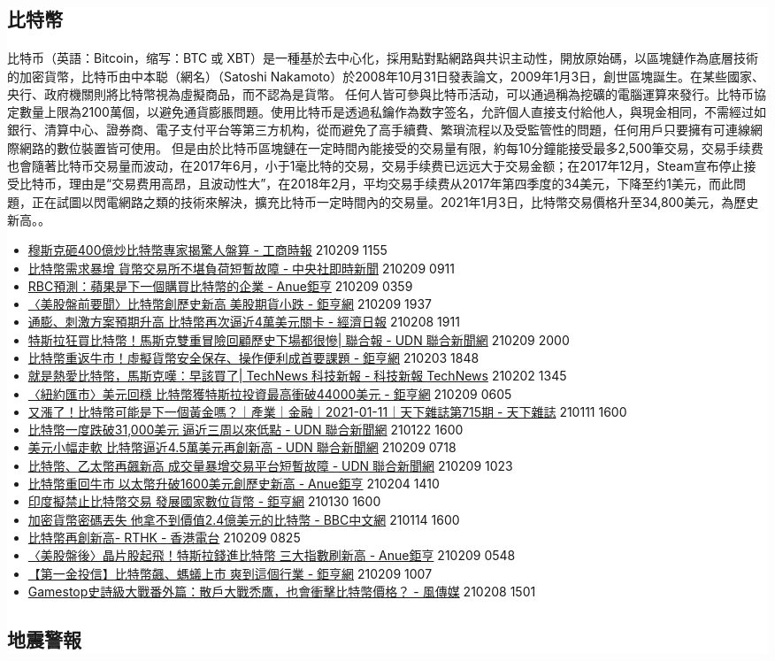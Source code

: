 ## 比特幣

比特币（英語：Bitcoin，缩写：BTC 或 XBT）是一種基於去中心化，採用點對點網路與共识主动性，開放原始碼，以區塊鏈作為底層技術的加密貨幣，比特币由中本聪（網名）（Satoshi Nakamoto）於2008年10月31日發表論文，2009年1月3日，創世區塊誕生。在某些國家、央行、政府機關則將比特幣視為虛擬商品，而不認為是貨幣。
任何人皆可參與比特币活动，可以通過稱為挖礦的電腦運算來發行。比特币協定數量上限為2100萬個，以避免通貨膨脹問題。使用比特币是透過私鑰作為数字签名，允許個人直接支付給他人，與現金相同，不需經过如銀行、清算中心、證券商、電子支付平台等第三方机构，從而避免了高手續費、繁瑣流程以及受監管性的問題，任何用戶只要擁有可連線網際網路的數位裝置皆可使用。
但是由於比特币區塊鏈在一定時間內能接受的交易量有限，約每10分鐘能接受最多2,500筆交易，交易手续费也會隨著比特币交易量而波动，在2017年6月，小于1毫比特的交易，交易手续费已远远大于交易金额；在2017年12月，Steam宣布停止接受比特币，理由是“交易费用高昂，且波动性大”，在2018年2月，平均交易手续费从2017年第四季度的34美元，下降至约1美元，而此問題，正在試圖以閃電網路之類的技術來解決，擴充比特币一定時間內的交易量。2021年1月3日，比特幣交易價格升至34,800美元，為歷史新高。。
- [穆斯克砸400億炒比特幣專家揭驚人盤算 - 工商時報](https://ctee.com.tw/news/global/416167.html "穆斯克砸400億炒比特幣專家揭驚人盤算 - 工商時報") 210209 1155
- [比特幣需求暴增 貨幣交易所不堪負荷短暫故障 - 中央社即時新聞](https://www.cna.com.tw/news/ait/202102090020.aspx "比特幣需求暴增 貨幣交易所不堪負荷短暫故障 - 中央社即時新聞") 210209 0911
- [RBC預測：蘋果是下一個購買比特幣的企業 - Anue鉅亨](https://news.cnyes.com/news/id/4567068 "RBC預測：蘋果是下一個購買比特幣的企業 - Anue鉅亨") 210209 0359
- [〈美股盤前要聞〉比特幣創歷史新高 美股期貨小跌 - 鉅亨網](https://news.cnyes.com/news/id/4567162 "〈美股盤前要聞〉比特幣創歷史新高 美股期貨小跌 - 鉅亨網") 210209 1937
- [通膨、刺激方案預期升高 比特幣再次逼近4萬美元關卡 - 經濟日報](https://money.udn.com/money/story/5599/5242081 "通膨、刺激方案預期升高 比特幣再次逼近4萬美元關卡 - 經濟日報") 210208 1911
- [特斯拉狂買比特幣！馬斯克雙重冒險回顧歷史下場都很慘| 聯合報 - UDN 聯合新聞網](https://udn.com/news/story/6811/5244610?from=udn-ch1_breaknews-1-cate5-news "特斯拉狂買比特幣！馬斯克雙重冒險回顧歷史下場都很慘| 聯合報 - UDN 聯合新聞網") 210209 2000
- [比特幣重返牛市！虛擬貨幣安全保存、操作便利成首要課題 - 鉅亨網](https://news.cnyes.com/news/id/4565378 "比特幣重返牛市！虛擬貨幣安全保存、操作便利成首要課題 - 鉅亨網") 210203 1848
- [就是熱愛比特幣，馬斯克嘆：早該買了| TechNews 科技新報 - 科技新報 TechNews](https://technews.tw/2021/02/02/musk-bitcoin/ "就是熱愛比特幣，馬斯克嘆：早該買了| TechNews 科技新報 - 科技新報 TechNews") 210202 1345
- [〈紐約匯市〉美元回穩 比特幣獲特斯拉投資最高衝破44000美元 - 鉅亨網](https://news.cnyes.com/news/id/4567070 "〈紐約匯市〉美元回穩 比特幣獲特斯拉投資最高衝破44000美元 - 鉅亨網") 210209 0605
- [又漲了！比特幣可能是下一個黃金嗎？｜產業｜金融｜2021-01-11｜天下雜誌第715期 - 天下雜誌](https://www.cw.com.tw/article/5107021 "又漲了！比特幣可能是下一個黃金嗎？｜產業｜金融｜2021-01-11｜天下雜誌第715期 - 天下雜誌") 210111 1600
- [比特幣一度跌破31,000美元 逼近三周以來低點 - UDN 聯合新聞網](https://udn.com/news/story/6811/5194340 "比特幣一度跌破31,000美元 逼近三周以來低點 - UDN 聯合新聞網") 210122 1600
- [美元小幅走軟 比特幣逼近4.5萬美元再創新高 - UDN 聯合新聞網](https://udn.com/news/story/6811/5243031?from=udn-catelistnews_ch2 "美元小幅走軟 比特幣逼近4.5萬美元再創新高 - UDN 聯合新聞網") 210209 0718
- [比特幣、乙太幣再飆新高 成交量暴增交易平台短暫故障 - UDN 聯合新聞網](https://udn.com/news/story/6811/5243241?from=udn-catebreaknews_ch2 "比特幣、乙太幣再飆新高 成交量暴增交易平台短暫故障 - UDN 聯合新聞網") 210209 1023
- [比特幣重回牛市 以太幣升破1600美元創歷史新高 - Anue鉅亨](https://news.cnyes.com/news/id/4565645 "比特幣重回牛市 以太幣升破1600美元創歷史新高 - Anue鉅亨") 210204 1410
- [印度擬禁止比特幣交易 發展國家數位貨幣 - 鉅亨網](https://news.cnyes.com/news/id/4564404 "印度擬禁止比特幣交易 發展國家數位貨幣 - 鉅亨網") 210130 1600
- [加密貨幣密碼丟失 他拿不到價值2.4億美元的比特幣 - BBC中文網](https://www.bbc.com/zhongwen/trad/science-55666968 "加密貨幣密碼丟失 他拿不到價值2.4億美元的比特幣 - BBC中文網") 210114 1600
- [比特幣再創新高- RTHK - 香港電台](https://news.rthk.hk/rthk/ch/component/k2/1574855-20210209.htm "比特幣再創新高- RTHK - 香港電台") 210209 0825
- [〈美股盤後〉晶片股起飛！特斯拉錢進比特幣 三大指數刷新高 - Anue鉅亨](https://news.cnyes.com/news/id/4567030 "〈美股盤後〉晶片股起飛！特斯拉錢進比特幣 三大指數刷新高 - Anue鉅亨") 210209 0548
- [【第一金投信】比特幣飆、螞蟻上市 爽到這個行業 - 鉅亨網](https://news.cnyes.com/news/id/4567088 "【第一金投信】比特幣飆、螞蟻上市 爽到這個行業 - 鉅亨網") 210209 1007
- [Gamestop史詩級大戰番外篇：散戶大戰禿鷹，也會衝擊比特幣價格？ - 風傳媒](https://www.storm.mg/article/3455701?page=1 "Gamestop史詩級大戰番外篇：散戶大戰禿鷹，也會衝擊比特幣價格？ - 風傳媒") 210208 1501

## 地震警報
